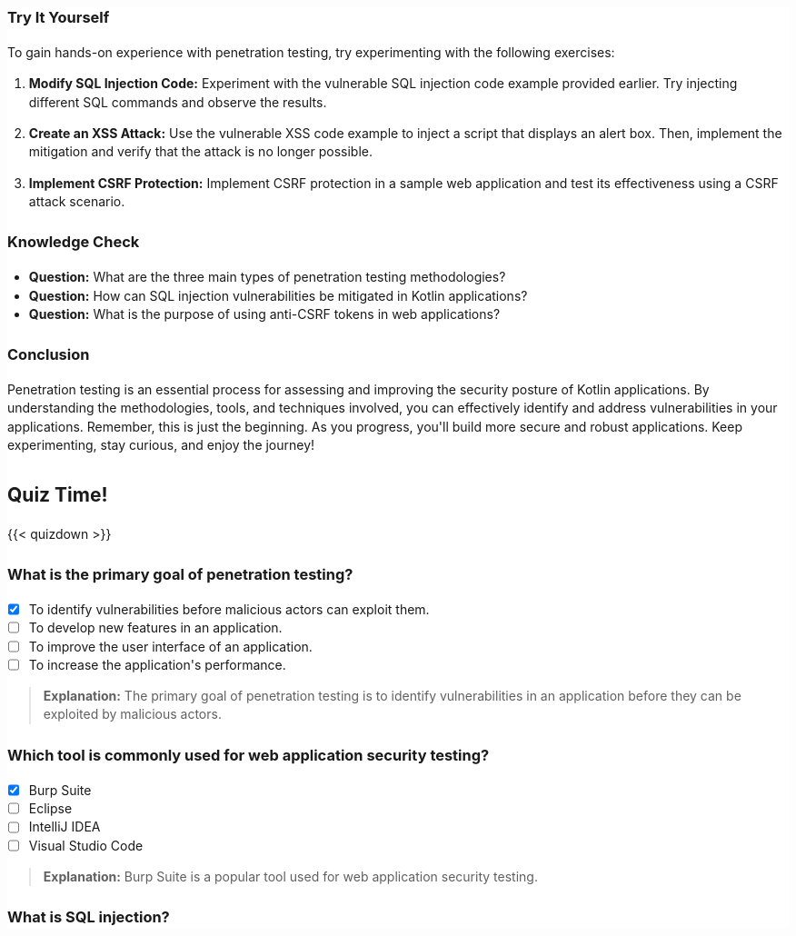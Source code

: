 ### Try It Yourself

To gain hands-on experience with penetration testing, try experimenting with the following exercises:

1. **Modify SQL Injection Code:** Experiment with the vulnerable SQL injection code example provided earlier. Try injecting different SQL commands and observe the results.

2. **Create an XSS Attack:** Use the vulnerable XSS code example to inject a script that displays an alert box. Then, implement the mitigation and verify that the attack is no longer possible.

3. **Implement CSRF Protection:** Implement CSRF protection in a sample web application and test its effectiveness using a CSRF attack scenario.

### Knowledge Check

- **Question:** What are the three main types of penetration testing methodologies?
- **Question:** How can SQL injection vulnerabilities be mitigated in Kotlin applications?
- **Question:** What is the purpose of using anti-CSRF tokens in web applications?

### Conclusion

Penetration testing is an essential process for assessing and improving the security posture of Kotlin applications. By understanding the methodologies, tools, and techniques involved, you can effectively identify and address vulnerabilities in your applications. Remember, this is just the beginning. As you progress, you'll build more secure and robust applications. Keep experimenting, stay curious, and enjoy the journey!

## Quiz Time!

{{< quizdown >}}

### What is the primary goal of penetration testing?

- [x] To identify vulnerabilities before malicious actors can exploit them.
- [ ] To develop new features in an application.
- [ ] To improve the user interface of an application.
- [ ] To increase the application's performance.

> **Explanation:** The primary goal of penetration testing is to identify vulnerabilities in an application before they can be exploited by malicious actors.

### Which tool is commonly used for web application security testing?

- [x] Burp Suite
- [ ] Eclipse
- [ ] IntelliJ IDEA
- [ ] Visual Studio Code

> **Explanation:** Burp Suite is a popular tool used for web application security testing.

### What is SQL injection?
